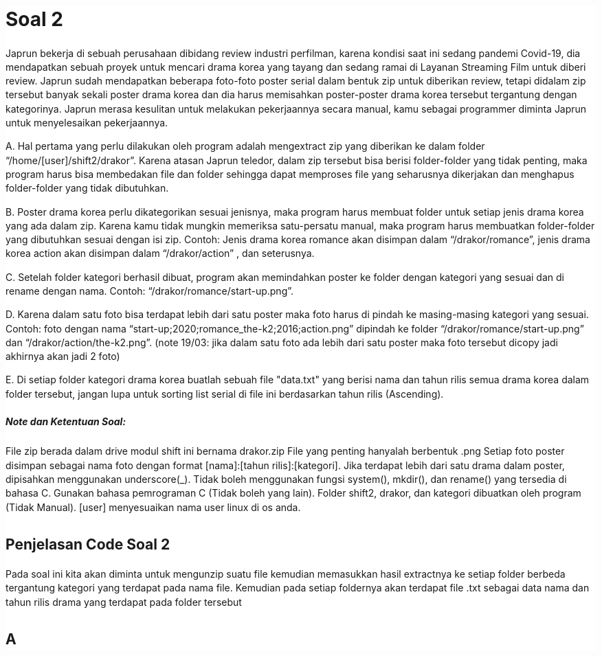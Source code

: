 
# Soal 2

Japrun bekerja di sebuah perusahaan dibidang review industri perfilman, karena kondisi saat ini sedang pandemi Covid-19, dia mendapatkan sebuah proyek untuk mencari drama korea yang tayang dan sedang ramai di Layanan Streaming Film untuk diberi review. Japrun sudah mendapatkan beberapa foto-foto poster serial dalam bentuk zip untuk diberikan review, tetapi didalam zip tersebut banyak sekali poster drama korea dan dia harus memisahkan poster-poster drama korea tersebut tergantung dengan kategorinya. Japrun merasa kesulitan untuk melakukan pekerjaannya secara manual, kamu sebagai programmer diminta Japrun untuk menyelesaikan pekerjaannya.

A. Hal pertama yang perlu dilakukan oleh program adalah mengextract zip yang diberikan ke dalam folder “/home/[user]/shift2/drakor”. Karena atasan Japrun teledor, dalam zip tersebut bisa berisi folder-folder yang tidak penting, maka program harus bisa membedakan file dan folder sehingga dapat memproses file yang seharusnya dikerjakan dan menghapus folder-folder yang tidak dibutuhkan.

B. Poster drama korea perlu dikategorikan sesuai jenisnya, maka program harus membuat folder untuk setiap jenis drama korea yang ada dalam zip. Karena kamu tidak mungkin memeriksa satu-persatu manual, maka program harus membuatkan folder-folder yang dibutuhkan sesuai dengan isi zip.
Contoh: Jenis drama korea romance akan disimpan dalam “/drakor/romance”, jenis drama korea action akan disimpan dalam “/drakor/action” , dan seterusnya.

C. Setelah folder kategori berhasil dibuat, program akan memindahkan poster ke folder dengan kategori yang sesuai dan di rename dengan nama.
Contoh: “/drakor/romance/start-up.png”.

D. Karena dalam satu foto bisa terdapat lebih dari satu poster maka foto harus di pindah ke masing-masing kategori yang sesuai. Contoh: foto dengan nama “start-up;2020;romance_the-k2;2016;action.png” dipindah ke folder “/drakor/romance/start-up.png” dan “/drakor/action/the-k2.png”. (note 19/03: jika dalam satu foto ada lebih dari satu poster maka foto tersebut dicopy jadi akhirnya akan jadi 2 foto)

E. Di setiap folder kategori drama korea buatlah sebuah file "data.txt" yang berisi nama dan tahun rilis semua drama korea dalam folder tersebut, jangan lupa untuk sorting list serial di file ini berdasarkan tahun rilis (Ascending). 
##### Note dan Ketentuan Soal:
File zip berada dalam drive modul shift ini bernama drakor.zip
File yang penting hanyalah berbentuk .png
Setiap foto poster disimpan sebagai nama foto dengan format [nama]:[tahun rilis]:[kategori]. Jika terdapat lebih dari satu drama dalam poster, dipisahkan menggunakan underscore(_).
Tidak boleh menggunakan fungsi system(), mkdir(), dan rename() yang tersedia di bahasa C.
Gunakan bahasa pemrograman C (Tidak boleh yang lain).
Folder shift2, drakor, dan kategori dibuatkan oleh program (Tidak Manual).
[user] menyesuaikan nama user linux di os anda.

## Penjelasan Code Soal 2
Pada soal ini kita akan diminta untuk mengunzip suatu file kemudian memasukkan hasil extractnya ke setiap folder berbeda tergantung kategori yang terdapat pada nama file. Kemudian pada setiap foldernya akan terdapat file .txt sebagai data nama dan tahun rilis drama yang terdapat pada folder tersebut

## A
